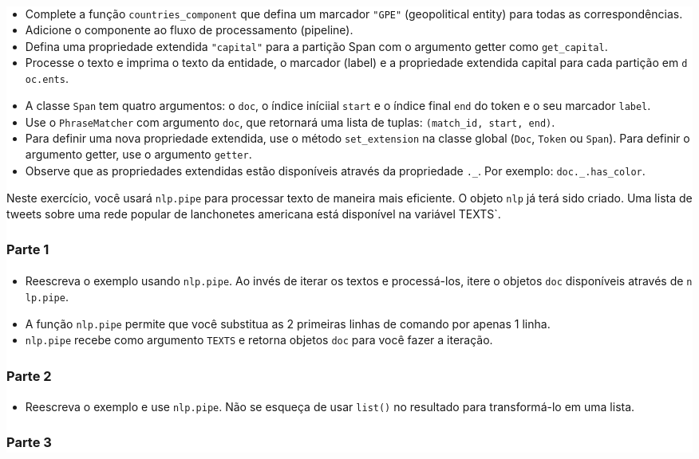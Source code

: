- Complete a função `countries_component` que defina um marcador `"GPE"`
  (geopolitical entity) para todas as correspondências.
- Adicione o componente ao fluxo de processamento (pipeline).
- Defina uma propriedade extendida `"capital"` para a partição Span com o
  argumento getter como `get_capital`.
- Processe o texto e imprima o texto da entidade, o marcador (label) e a
  propriedade extendida capital para cada partição em `doc.ents`.

<codeblock id="03_12">

- A classe `Span` tem quatro argumentos: o `doc`, o índice iníciial `start` e o
  índice final `end` do token e o seu marcador `label`.
- Use o `PhraseMatcher` com argumento `doc`, que retornará uma lista de tuplas:
  `(match_id, start, end)`.
- Para definir uma nova propriedade extendida, use o método  `set_extension` na
  classe global (`Doc`, `Token` ou `Span`). Para definir o argumento getter, use o
  argumento `getter`.
- Observe que as propriedades extendidas estão disponíveis através da propriedade `._`.
  Por exemplo: `doc._.has_color`.

</codeblock>

</exercise>

<exercise id="13" title="Aumentando a escala e o desempenho" type="slides">

<slides source="chapter3_04_scaling-performance">
</slides>

</exercise>

<exercise id="14" title="Fluxos de processamento">

Neste exercício, você usará `nlp.pipe` para processar texto de maneira mais
eficiente. O objeto `nlp` já terá sido criado. Uma lista de tweets sobre uma rede
popular de lanchonetes americana está disponível na variável TEXTS`.

### Parte 1

- Reescreva o exemplo usando `nlp.pipe`. Ao invés de iterar os textos e processá-los,
  itere o objetos `doc` disponíveis através de `nlp.pipe`.

<codeblock id="03_14_01">

- A função `nlp.pipe` permite que você substitua as 2 primeiras linhas de comando por
apenas 1 linha.
- `nlp.pipe` recebe como argumento `TEXTS` e retorna objetos `doc` para você fazer a iteração.

</codeblock>

### Parte 2

- Reescreva o exemplo e use `nlp.pipe`. Não se esqueça de usar `list()` no resultado
  para transformá-lo em uma lista.

<codeblock id="03_14_02"></codeblock>

### Parte 3
